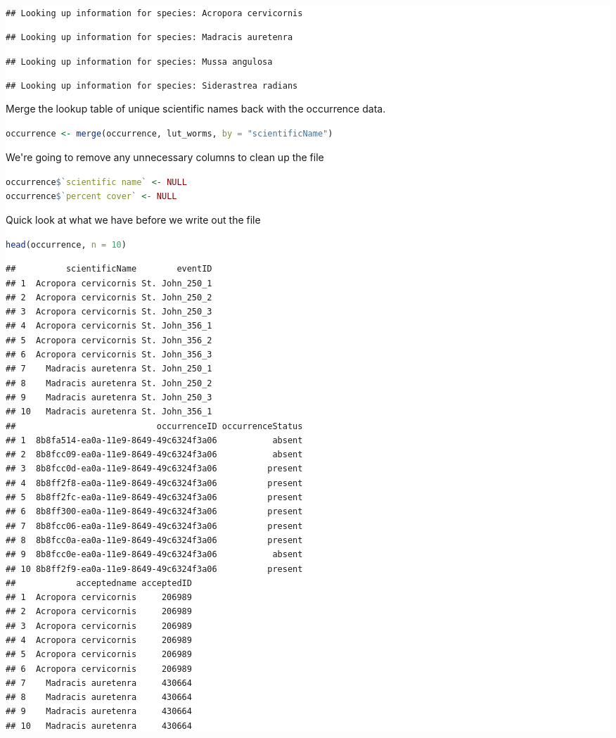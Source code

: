 ```
## Looking up information for species: Acropora cervicornis
```

```
## Looking up information for species: Madracis auretenra
```

```
## Looking up information for species: Mussa angulosa
```

```
## Looking up information for species: Siderastrea radians
```

Merge the lookup table of unique scientific names back with the occurrence data.


```r
occurrence <- merge(occurrence, lut_worms, by = "scientificName")
```

We're going to remove any unnecessary columns to clean up the file


```r
occurrence$`scientific name` <- NULL
occurrence$`percent cover` <- NULL
```

Quick look at what we have before we write out the file


```r
head(occurrence, n = 10)
```

```
##          scientificName        eventID
## 1  Acropora cervicornis St. John_250_1
## 2  Acropora cervicornis St. John_250_2
## 3  Acropora cervicornis St. John_250_3
## 4  Acropora cervicornis St. John_356_1
## 5  Acropora cervicornis St. John_356_2
## 6  Acropora cervicornis St. John_356_3
## 7    Madracis auretenra St. John_250_1
## 8    Madracis auretenra St. John_250_2
## 9    Madracis auretenra St. John_250_3
## 10   Madracis auretenra St. John_356_1
##                            occurrenceID occurrenceStatus
## 1  8b8fa514-ea0a-11e9-8649-49c6324f3a06           absent
## 2  8b8fcc09-ea0a-11e9-8649-49c6324f3a06           absent
## 3  8b8fcc0d-ea0a-11e9-8649-49c6324f3a06          present
## 4  8b8ff2f8-ea0a-11e9-8649-49c6324f3a06          present
## 5  8b8ff2fc-ea0a-11e9-8649-49c6324f3a06          present
## 6  8b8ff300-ea0a-11e9-8649-49c6324f3a06          present
## 7  8b8fcc06-ea0a-11e9-8649-49c6324f3a06          present
## 8  8b8fcc0a-ea0a-11e9-8649-49c6324f3a06          present
## 9  8b8fcc0e-ea0a-11e9-8649-49c6324f3a06           absent
## 10 8b8ff2f9-ea0a-11e9-8649-49c6324f3a06          present
##            acceptedname acceptedID
## 1  Acropora cervicornis     206989
## 2  Acropora cervicornis     206989
## 3  Acropora cervicornis     206989
## 4  Acropora cervicornis     206989
## 5  Acropora cervicornis     206989
## 6  Acropora cervicornis     206989
## 7    Madracis auretenra     430664
## 8    Madracis auretenra     430664
## 9    Madracis auretenra     430664
## 10   Madracis auretenra     430664
```